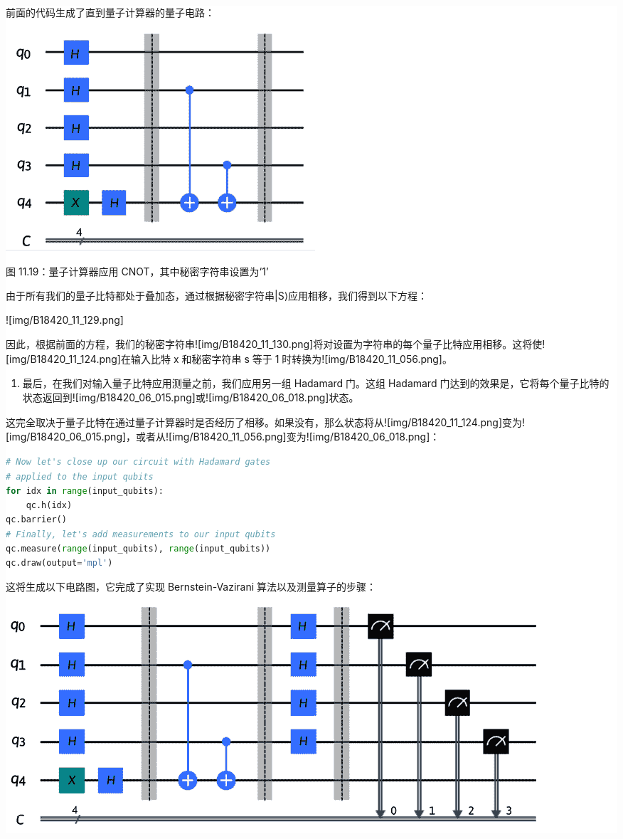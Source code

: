 前面的代码生成了直到量子计算器的量子电路：

![图 13.25 – 量子计算器应用 CNOT，其中秘密字符串设置为'1'](img/B18420_11_19.png)

图 11.19：量子计算器应用 CNOT，其中秘密字符串设置为‘1’

由于所有我们的量子比特都处于叠加态，通过根据秘密字符串|S⟩应用相移，我们得到以下方程：

![img/B18420_11_129.png]

因此，根据前面的方程，我们的秘密字符串![img/B18420_11_130.png]将对设置为字符串的每个量子比特应用相移。这将使![img/B18420_11_124.png]在输入比特 x 和秘密字符串 s 等于 1 时转换为![img/B18420_11_056.png]。

1.  最后，在我们对输入量子比特应用测量之前，我们应用另一组 Hadamard 门。这组 Hadamard 门达到的效果是，它将每个量子比特的状态返回到![img/B18420_06_015.png]或![img/B18420_06_018.png]状态。

这完全取决于量子比特在通过量子计算器时是否经历了相移。如果没有，那么状态将从![img/B18420_11_124.png]变为![img/B18420_06_015.png]，或者从![img/B18420_11_056.png]变为![img/B18420_06_018.png]：

```py
# Now let's close up our circuit with Hadamard gates
# applied to the input qubits
for idx in range(input_qubits):
    qc.h(idx)
qc.barrier()
# Finally, let's add measurements to our input qubits
qc.measure(range(input_qubits), range(input_qubits))
qc.draw(output='mpl') 
```

这将生成以下电路图，它完成了实现 Bernstein-Vazirani 算法以及测量算子的步骤：

![图 13.26 – 实现 Bernstein-Vazirani 算法的最终电路](img/B18420_11_20.png)
